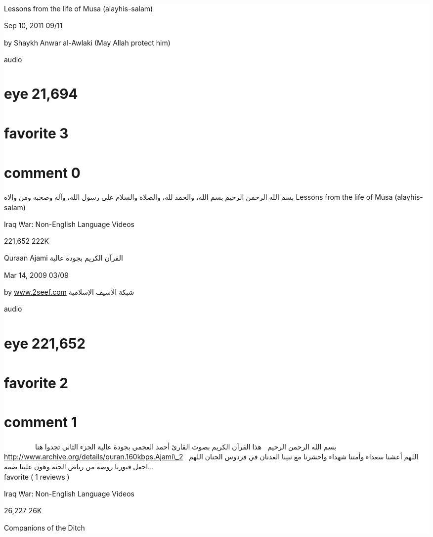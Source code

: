 Lessons from the life of Musa (alayhis-salam)

Sep 10, 2011 09/11

<span class="hidden-lists">by</span> <span class="byv" title="Shaykh Anwar al-Awlaki (May Allah protect him)">Shaykh Anwar al-Awlaki (May Allah protect him)</span>

<span class="iconochive-audio" aria-hidden="true"></span><span class="sr-only">audio</span>

<span class="iconochive-eye" aria-hidden="true"></span><span class="sr-only">eye</span> 21,694
==============================================================================================

<span class="iconochive-favorite" aria-hidden="true"></span><span class="sr-only">favorite</span> 3
===================================================================================================

<span class="iconochive-comment" aria-hidden="true"></span><span class="sr-only">comment</span> 0
=================================================================================================

بسم الله الرحمن الرحيم بسم الله، والحمد لله، والصلاة والسلام على رسول الله، وآله وصحبه ومن والاه Lessons from the life of Musa (alayhis-salam)  

<a href="/details/iraq_middleeast" class="stealth"></a>

Iraq War: Non-English Language Videos

221,652 222K

[](/details/quran.160kbps.Ajami_1 "Quraan Ajami القرآن الكريم بجودة عالية")

Quraan Ajami القرآن الكريم بجودة عالية

Mar 14, 2009 03/09

<span class="hidden-lists">by</span> <span class="byv" title="www.2seef.com شبكة الأسيف الإسلامية">www.2seef.com شبكة الأسيف الإسلامية</span>

<span class="iconochive-audio" aria-hidden="true"></span><span class="sr-only">audio</span>

<span class="iconochive-eye" aria-hidden="true"></span><span class="sr-only">eye</span> 221,652
===============================================================================================

<span class="iconochive-favorite" aria-hidden="true"></span><span class="sr-only">favorite</span> 2
===================================================================================================

<span class="iconochive-comment" aria-hidden="true"></span><span class="sr-only">comment</span> 1
=================================================================================================

                بسم الله الرحمن الرحيم   هذا القرآن الكريم بصوت القارئ أحمد العجمي بجودة عالية الجزء الثاني تجدوا هنا http://www.archive.org/details/quran.160kbps.Ajami\_2   اللهم أعشنا سعداء وأمتنا شهداء واحشرنا مع نبينا العدنان في فردوس الجنان اللهم اجعل قبورنا روضة من رياض الجنة وهون علينا ضمة...  
<span alt="1.00 out of 5 stars" title="1.00 out of 5 stars"><span class="iconochive-favorite" aria-hidden="true"></span><span class="sr-only">favorite</span></span> ( 1 reviews )  

<a href="/details/iraq_middleeast" class="stealth"></a>

Iraq War: Non-English Language Videos

26,227 26K

[](/details/Companions_of_the_Ditch "Companions of the Ditch")

Companions of the Ditch
